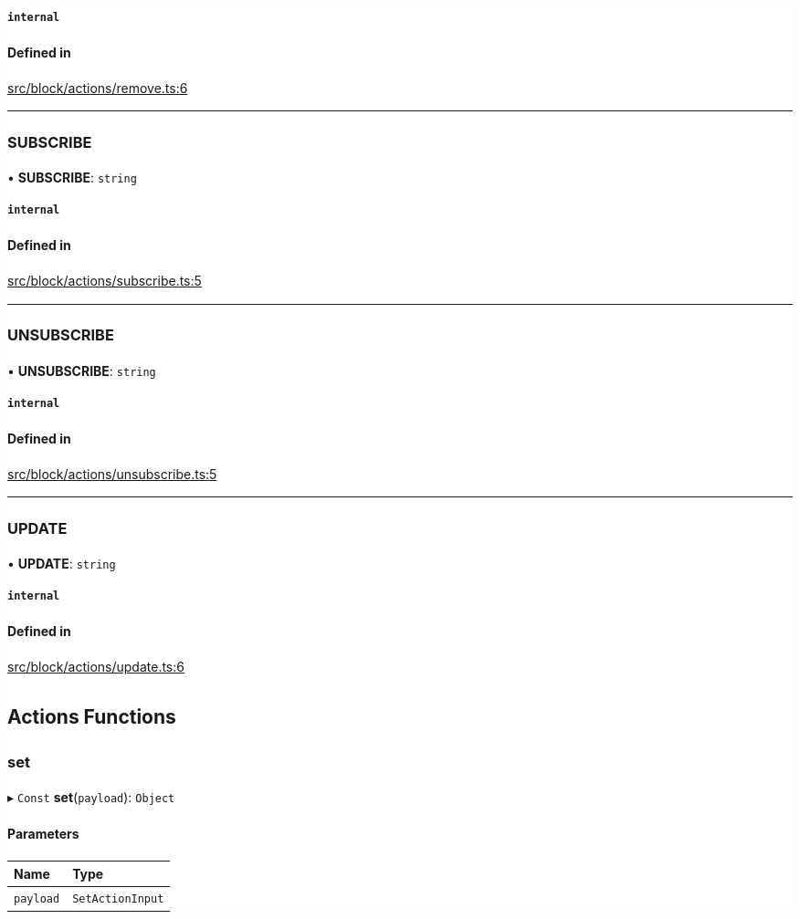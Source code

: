 **`internal`**

#### Defined in

[src/block/actions/remove.ts:6](https://github.com/leovigna/web3-redux/blob/eb7b6c0/src/block/actions/remove.ts#L6)

---

### SUBSCRIBE

• **SUBSCRIBE**: `string`

**`internal`**

#### Defined in

[src/block/actions/subscribe.ts:5](https://github.com/leovigna/web3-redux/blob/eb7b6c0/src/block/actions/subscribe.ts#L5)

---

### UNSUBSCRIBE

• **UNSUBSCRIBE**: `string`

**`internal`**

#### Defined in

[src/block/actions/unsubscribe.ts:5](https://github.com/leovigna/web3-redux/blob/eb7b6c0/src/block/actions/unsubscribe.ts#L5)

---

### UPDATE

• **UPDATE**: `string`

**`internal`**

#### Defined in

[src/block/actions/update.ts:6](https://github.com/leovigna/web3-redux/blob/eb7b6c0/src/block/actions/update.ts#L6)

## Actions Functions

### set

▸ `Const` **set**(`payload`): `Object`

#### Parameters

| Name      | Type             |
| :-------- | :--------------- |
| `payload` | `SetActionInput` |
